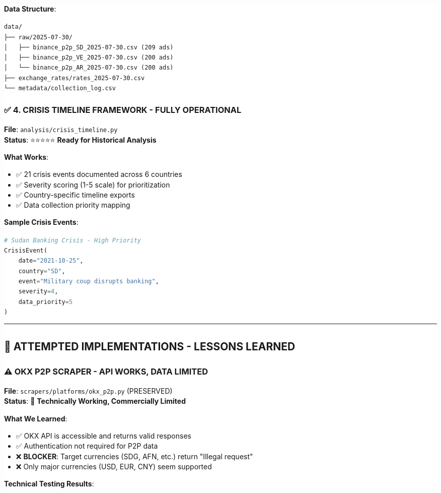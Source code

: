 **Data Structure**:

```text
data/
├── raw/2025-07-30/
│   ├── binance_p2p_SD_2025-07-30.csv (209 ads)
│   ├── binance_p2p_VE_2025-07-30.csv (200 ads)
│   └── binance_p2p_AR_2025-07-30.csv (200 ads)
├── exchange_rates/rates_2025-07-30.csv
└── metadata/collection_log.csv
```

### ✅ **4. CRISIS TIMELINE FRAMEWORK** - **FULLY OPERATIONAL**

**File**: `analysis/crisis_timeline.py`  
**Status**: ⭐⭐⭐⭐⭐ **Ready for Historical Analysis**

**What Works**:

- ✅ 21 crisis events documented across 6 countries
- ✅ Severity scoring (1-5 scale) for prioritization
- ✅ Country-specific timeline exports
- ✅ Data collection priority mapping

**Sample Crisis Events**:

```python
# Sudan Banking Crisis - High Priority
CrisisEvent(
    date="2021-10-25",
    country="SD", 
    event="Military coup disrupts banking",
    severity=4,
    data_priority=5
)
```

---

## 🔄 **ATTEMPTED IMPLEMENTATIONS - LESSONS LEARNED**

### ⚠️ **OKX P2P SCRAPER** - **API WORKS, DATA LIMITED**

**File**: `scrapers/platforms/okx_p2p.py` (PRESERVED)  
**Status**: 🔶 **Technically Working, Commercially Limited**

**What We Learned**:

- ✅ OKX API is accessible and returns valid responses
- ✅ Authentication not required for P2P data
- ❌ **BLOCKER**: Target currencies (SDG, AFN, etc.) return "Illegal request"
- ❌ Only major currencies (USD, EUR, CNY) seem supported

**Technical Testing Results**:
